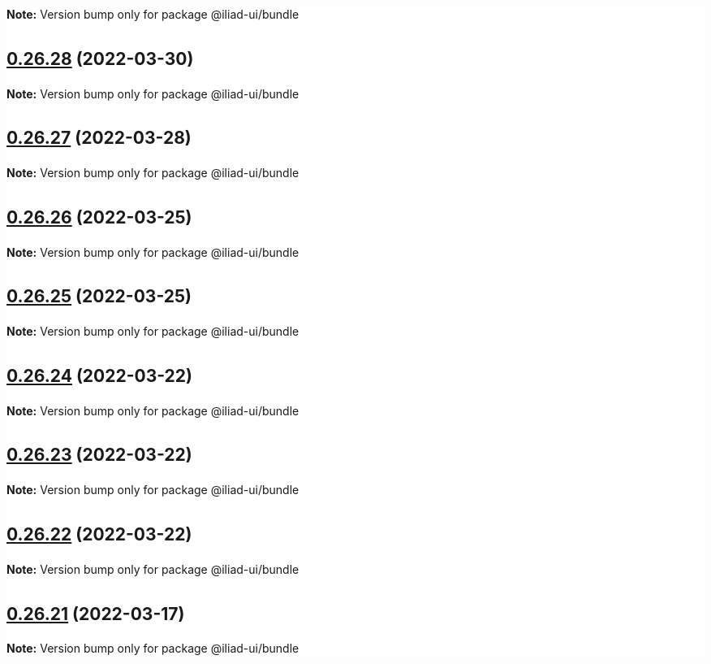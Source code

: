 **Note:** Version bump only for package @iliad-ui/bundle

## [0.26.28](https://github.com/gaoding-inc/iliad-ui/compare/@iliad-ui/bundle@0.26.27...@iliad-ui/bundle@0.26.28) (2022-03-30)

**Note:** Version bump only for package @iliad-ui/bundle

## [0.26.27](https://github.com/gaoding-inc/iliad-ui/compare/@iliad-ui/bundle@0.26.26...@iliad-ui/bundle@0.26.27) (2022-03-28)

**Note:** Version bump only for package @iliad-ui/bundle

## [0.26.26](https://github.com/gaoding-inc/iliad-ui/compare/@iliad-ui/bundle@0.26.25...@iliad-ui/bundle@0.26.26) (2022-03-25)

**Note:** Version bump only for package @iliad-ui/bundle

## [0.26.25](https://github.com/gaoding-inc/iliad-ui/compare/@iliad-ui/bundle@0.26.24...@iliad-ui/bundle@0.26.25) (2022-03-25)

**Note:** Version bump only for package @iliad-ui/bundle

## [0.26.24](https://github.com/gaoding-inc/iliad-ui/compare/@iliad-ui/bundle@0.26.23...@iliad-ui/bundle@0.26.24) (2022-03-22)

**Note:** Version bump only for package @iliad-ui/bundle

## [0.26.23](https://github.com/gaoding-inc/iliad-ui/compare/@iliad-ui/bundle@0.26.21...@iliad-ui/bundle@0.26.23) (2022-03-22)

**Note:** Version bump only for package @iliad-ui/bundle

## [0.26.22](https://github.com/gaoding-inc/iliad-ui/compare/@iliad-ui/bundle@0.26.21...@iliad-ui/bundle@0.26.22) (2022-03-22)

**Note:** Version bump only for package @iliad-ui/bundle

## [0.26.21](https://github.com/gaoding-inc/iliad-ui/compare/@iliad-ui/bundle@0.26.20...@iliad-ui/bundle@0.26.21) (2022-03-17)

**Note:** Version bump only for package @iliad-ui/bundle
